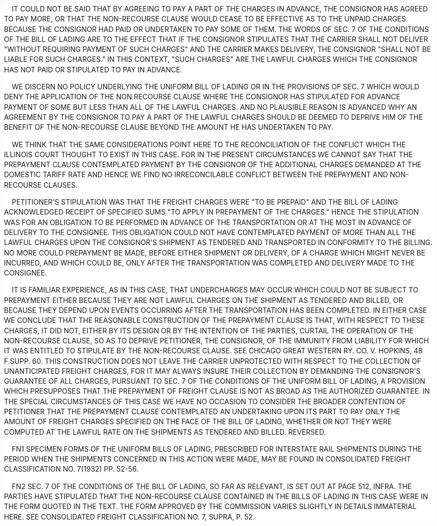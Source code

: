     IT COULD NOT BE SAID THAT BY AGREEING TO PAY A PART OF THE CHARGES IN ADVANCE, THE CONSIGNOR HAS AGREED TO PAY MORE, OR THAT THE NON-RECOURSE CLAUSE WOULD CEASE TO BE EFFECTIVE AS TO THE UNPAID CHARGES BECAUSE THE CONSIGNOR HAD PAID OR UNDERTAKEN TO PAY SOME OF THEM.  THE WORDS OF SEC. 7 OF THE CONDITIONS OF THE BILL OF LADING ARE TO THE EFFECT THAT IF THE CONSIGNOR STIPULATES THAT THE CARRIER SHALL NOT DELIVER "WITHOUT REQUIRING PAYMENT OF SUCH CHARGES" AND THE CARRIER MAKES DELIVERY, THE CONSIGNOR "SHALL NOT BE LIABLE FOR SUCH CHARGES."  IN THIS CONTEXT, "SUCH CHARGES" ARE THE LAWFUL CHARGES WHICH THE CONSIGNOR HAS NOT PAID OR STIPULATED TO PAY IN ADVANCE.

    WE DISCERN NO POLICY UNDERLYING THE UNIFORM BILL OF LADING OR IN THE PROVISIONS OF SEC. 7 WHICH WOULD DENY THE APPLICATION OF THE NON RECOURSE CLAUSE WHERE THE CONSIGNOR HAS STIPULATED FOR ADVANCE PAYMENT OF SOME BUT LESS THAN ALL OF THE LAWFUL CHARGES.  AND NO PLAUSIBLE REASON IS ADVANCED WHY AN AGREEMENT BY THE CONSIGNOR TO PAY A PART OF THE LAWFUL CHARGES SHOULD BE DEEMED TO DEPRIVE HIM OF THE BENEFIT OF THE NON-RECOURSE CLAUSE BEYOND THE AMOUNT HE HAS UNDERTAKEN TO PAY.

    WE THINK THAT THE SAME CONSIDERATIONS POINT HERE TO THE RECONCILIATION OF THE CONFLICT WHICH THE ILLINOIS COURT THOUGHT TO EXIST IN THIS CASE.  FOR IN THE PRESENT CIRCUMSTANCES WE CANNOT SAY THAT THE PREPAYMENT CLAUSE CONTEMPLATED PAYMENT BY THE CONSIGNOR OF THE ADDITIONAL CHARGES DEMANDED AT THE DOMESTIC TARIFF RATE AND HENCE WE FIND NO IRRECONCILABLE CONFLICT BETWEEN THE PREPAYMENT AND NON-RECOURSE CLAUSES.

    PETITIONER'S STIPULATION WAS THAT THE FREIGHT CHARGES WERE "TO BE PREPAID" AND THE BILL OF LADING ACKNOWLEDGED RECEIPT OF SPECIFIED SUMS "TO APPLY IN PREPAYMENT OF THE CHARGES."  HENCE THE STIPULATION WAS FOR AN OBLIGATION TO BE PERFORMED IN ADVANCE OF THE TRANSPORTATION OR AT THE MOST IN ADVANCE OF DELIVERY TO THE CONSIGNEE.  THIS OBLIGATION COULD NOT HAVE CONTEMPLATED PAYMENT OF MORE THAN ALL THE LAWFUL CHARGES UPON THE CONSIGNOR'S SHIPMENT AS TENDERED AND TRANSPORTED IN CONFORMITY TO THE BILLING.  NO MORE COULD PREPAYMENT BE MADE, BEFORE EITHER SHIPMENT OR DELIVERY, OF A CHARGE WHICH MIGHT NEVER BE INCURRED, AND WHICH COULD BE, ONLY AFTER THE TRANSPORTATION WAS COMPLETED AND DELIVERY MADE TO THE CONSIGNEE.

    IT IS FAMILIAR EXPERIENCE, AS IN THIS CASE, THAT UNDERCHARGES MAY OCCUR WHICH COULD NOT BE SUBJECT TO PREPAYMENT EITHER BECAUSE THEY ARE NOT LAWFUL CHARGES ON THE SHIPMENT AS TENDERED AND BILLED, OR BECAUSE THEY DEPEND UPON EVENTS OCCURRING AFTER THE TRANSPORTATION HAS BEEN COMPLETED.  IN EITHER CASE WE CONCLUDE THAT THE REASONABLE CONSTRUCTION OF THE PREPAYMENT CLAUSE IS THAT, WITH RESPECT TO THESE CHARGES, IT DID NOT, EITHER BY ITS DESIGN OR BY THE INTENTION OF THE PARTIES, CURTAIL THE OPERATION OF THE NON-RECOURSE CLAUSE, SO AS TO DEPRIVE PETITIONER, THE CONSIGNOR, OF THE IMMUNITY FROM LIABILITY FOR WHICH IT WAS ENTITLED TO STIPULATE BY THE NON-RECOURSE CLAUSE.  SEE CHICAGO GREAT WESTERN RY. CO. V. HOPKINS, 48 F.SUPP.  60.  THIS CONSTRUCTION DOES NOT LEAVE THE CARRIER UNPROTECTED WITH RESPECT TO THE COLLECTION OF UNANTICIPATED FREIGHT CHARGES, FOR IT MAY ALWAYS INSURE THEIR COLLECTION BY DEMANDING THE CONSIGNOR'S GUARANTEE OF ALL CHARGES, PURSUANT TO SEC. 7 OF THE CONDITIONS OF THE UNIFORM BILL OF LADING, A PROVISION WHICH PRESUPPOSES THAT THE PREPAYMENT OF FREIGHT CLAUSE IS NOT AS BROAD AS THE AUTHORIZED GUARANTEE.    IN THE SPECIAL CIRCUMSTANCES OF THIS CASE WE HAVE NO OCCASION TO CONSIDER THE BROADER CONTENTION OF PETITIONER THAT THE PREPAYMENT CLAUSE CONTEMPLATED AN UNDERTAKING UPON ITS PART TO PAY ONLY THE AMOUNT OF FREIGHT CHARGES SPECIFIED ON THE FACE OF THE BILL OF LADING, WHETHER OR NOT THEY WERE COMPUTED AT THE LAWFUL RATE ON THE SHIPMENTS AS TENDERED AND BILLED.  REVERSED.

    FN1  SPECIMEN FORMS OF THE UNIFORM BILLS OF LADING, PRESCRIBED FOR INTERSTATE RAIL SHIPMENTS DURING THE PERIOD WHEN THE SHIPMENTS CONCERNED IN THIS ACTION WERE MADE, MAY BE FOUND IN CONSOLIDATED FREIGHT CLASSIFICATION NO. 7(1932) PP. 52-56.

    FN2  SEC. 7 OF THE CONDITIONS OF THE BILL OF LADING, SO FAR AS RELEVANT, IS SET OUT AT PAGE 512, INFRA.  THE PARTIES HAVE STIPULATED THAT THE NON-RECOURSE CLAUSE CONTAINED IN THE BILLS OF LADING IN THIS CASE WERE IN THE FORM QUOTED IN THE TEXT.  THE FORM APPROVED BY THE COMMISSION VARIES SLIGHTLY IN DETAILS IMMATERIAL HERE.  SEE CONSOLIDATED FREIGHT CLASSIFICATION NO. 7, SUPRA, P. 52.
